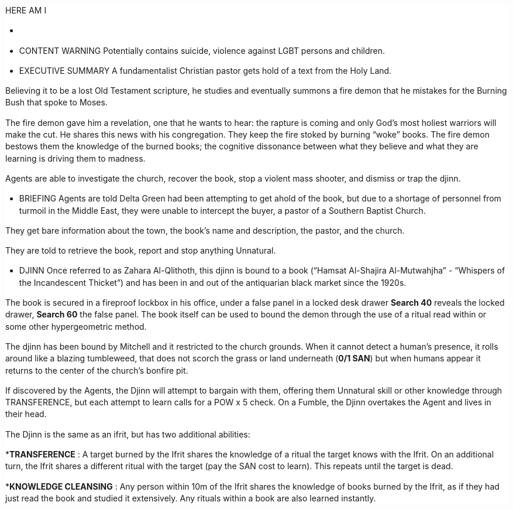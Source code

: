 
 HERE AM I 

+ 
+ CONTENT WARNING
 Potentially contains suicide, violence against LGBT persons and children. 

+ EXECUTIVE SUMMARY
 A fundamentalist Christian pastor gets hold of a text from the Holy Land. 

 Believing it to be a lost Old Testament scripture, he studies and eventually summons a fire demon that he mistakes for the Burning Bush that spoke to Moses. 

 The fire demon gave him a revelation, one that he wants to hear: the rapture is coming and only God’s most holiest warriors will make the cut. He shares this news with his congregation. They keep the fire stoked by burning “woke” books. The fire demon bestows them the knowledge of the burned books; the cognitive dissonance between what they believe and what they are learning is driving them to madness. 

 Agents are able to investigate the church, recover the book, stop a violent mass shooter, and dismiss or trap the djinn. 

+ BRIEFING
 Agents are told Delta Green had been attempting to get ahold of the book, but due to a shortage of personnel from turmoil in the Middle East, they were unable to intercept the buyer, a pastor of a Southern Baptist Church. 

 They get bare information about the town, the book’s name and description, the pastor, and the church. 

 They are told to retrieve the book, report and stop anything Unnatural. 

+ DJINN
 Once referred to as Zahara Al-Qlithoth, this djinn is bound to a book (“Hamsat Al-Shajira Al-Mutwahjha” - “Whispers of the Incandescent Thicket”) and has been in and out of the antiquarian black market since the 1920s. 

 The book is secured in a fireproof lockbox in his office, under a false panel in a locked desk drawer **Search 40** reveals the locked drawer, **Search 60** the false panel. The book itself can be used to bound the demon through the use of a ritual read within or some other hypergeometric method. 

 The djinn has been bound by Mitchell and it restricted to the church grounds. When it cannot detect a human’s presence, it rolls around like a blazing tumbleweed, that does not scorch the grass or land underneath (**0/1 SAN**) but when humans appear it returns to the center of the church’s bonfire pit. 

 If discovered by the Agents, the Djinn will attempt to bargain with them, offering them Unnatural skill or other knowledge through TRANSFERENCE, but each attempt to learn calls for a POW x 5 check. On a Fumble, the Djinn overtakes the Agent and lives in their head. 

 The Djinn is the same as an ifrit, but has two additional abilities: 

 ***TRANSFERENCE** : A target burned by the Ifrit shares the knowledge of a ritual the target knows with the Ifrit. On an additional turn, the Ifrit shares a different ritual with the target (pay the SAN cost to learn). This repeats until the target is dead. 

 ***KNOWLEDGE CLEANSING** : Any person within 10m of the Ifrit shares the knowledge of books burned by the Ifrit, as if they had just read the book and studied it extensively. Any rituals within a book are also learned instantly. 
